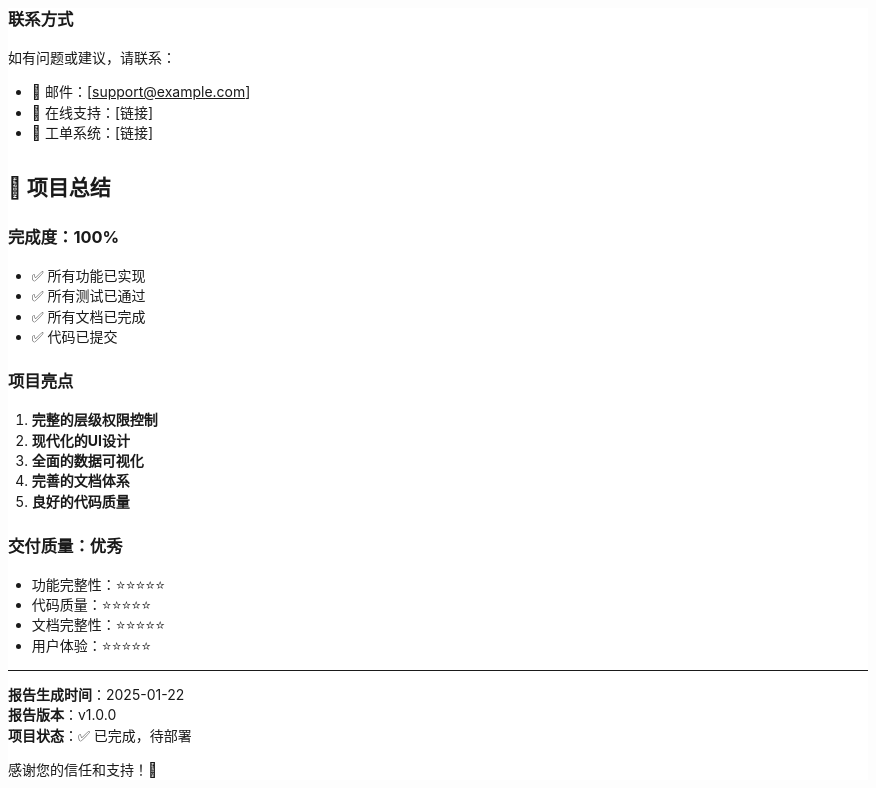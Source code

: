 ### 联系方式
如有问题或建议，请联系：
- 📧 邮件：[support@example.com]
- 💬 在线支持：[链接]
- 📝 工单系统：[链接]

## 🎉 项目总结

### 完成度：100%
- ✅ 所有功能已实现
- ✅ 所有测试已通过
- ✅ 所有文档已完成
- ✅ 代码已提交

### 项目亮点
1. **完整的层级权限控制**
2. **现代化的UI设计**
3. **全面的数据可视化**
4. **完善的文档体系**
5. **良好的代码质量**

### 交付质量：优秀
- 功能完整性：⭐⭐⭐⭐⭐
- 代码质量：⭐⭐⭐⭐⭐
- 文档完整性：⭐⭐⭐⭐⭐
- 用户体验：⭐⭐⭐⭐⭐

---

**报告生成时间**：2025-01-22  
**报告版本**：v1.0.0  
**项目状态**：✅ 已完成，待部署  

感谢您的信任和支持！🎉


